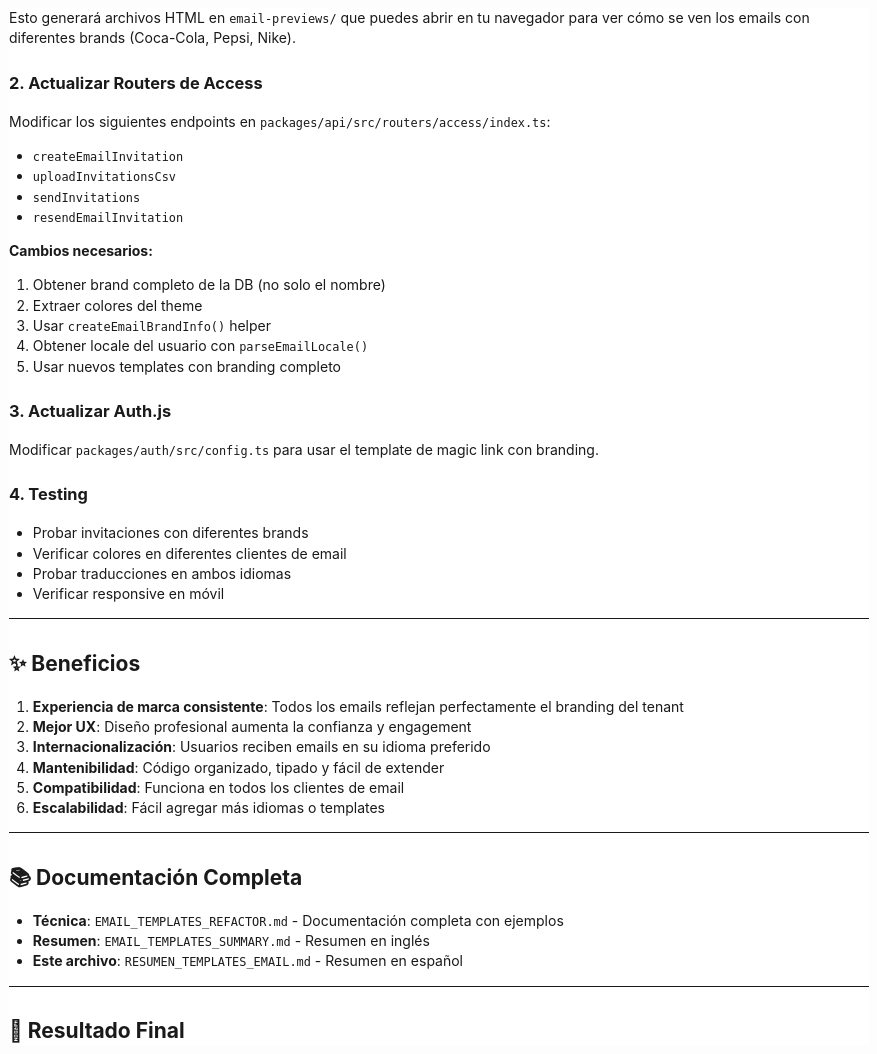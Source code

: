 Esto generará archivos HTML en `email-previews/` que puedes abrir en tu navegador para ver cómo se ven los emails con diferentes brands (Coca-Cola, Pepsi, Nike).

### 2. Actualizar Routers de Access
Modificar los siguientes endpoints en `packages/api/src/routers/access/index.ts`:

- `createEmailInvitation`
- `uploadInvitationsCsv`
- `sendInvitations`
- `resendEmailInvitation`

**Cambios necesarios:**
1. Obtener brand completo de la DB (no solo el nombre)
2. Extraer colores del theme
3. Usar `createEmailBrandInfo()` helper
4. Obtener locale del usuario con `parseEmailLocale()`
5. Usar nuevos templates con branding completo

### 3. Actualizar Auth.js
Modificar `packages/auth/src/config.ts` para usar el template de magic link con branding.

### 4. Testing
- Probar invitaciones con diferentes brands
- Verificar colores en diferentes clientes de email
- Probar traducciones en ambos idiomas
- Verificar responsive en móvil

---

## ✨ Beneficios

1. **Experiencia de marca consistente**: Todos los emails reflejan perfectamente el branding del tenant
2. **Mejor UX**: Diseño profesional aumenta la confianza y engagement
3. **Internacionalización**: Usuarios reciben emails en su idioma preferido
4. **Mantenibilidad**: Código organizado, tipado y fácil de extender
5. **Compatibilidad**: Funciona en todos los clientes de email
6. **Escalabilidad**: Fácil agregar más idiomas o templates

---

## 📚 Documentación Completa

- **Técnica**: `EMAIL_TEMPLATES_REFACTOR.md` - Documentación completa con ejemplos
- **Resumen**: `EMAIL_TEMPLATES_SUMMARY.md` - Resumen en inglés
- **Este archivo**: `RESUMEN_TEMPLATES_EMAIL.md` - Resumen en español

---

## 🎉 Resultado Final
